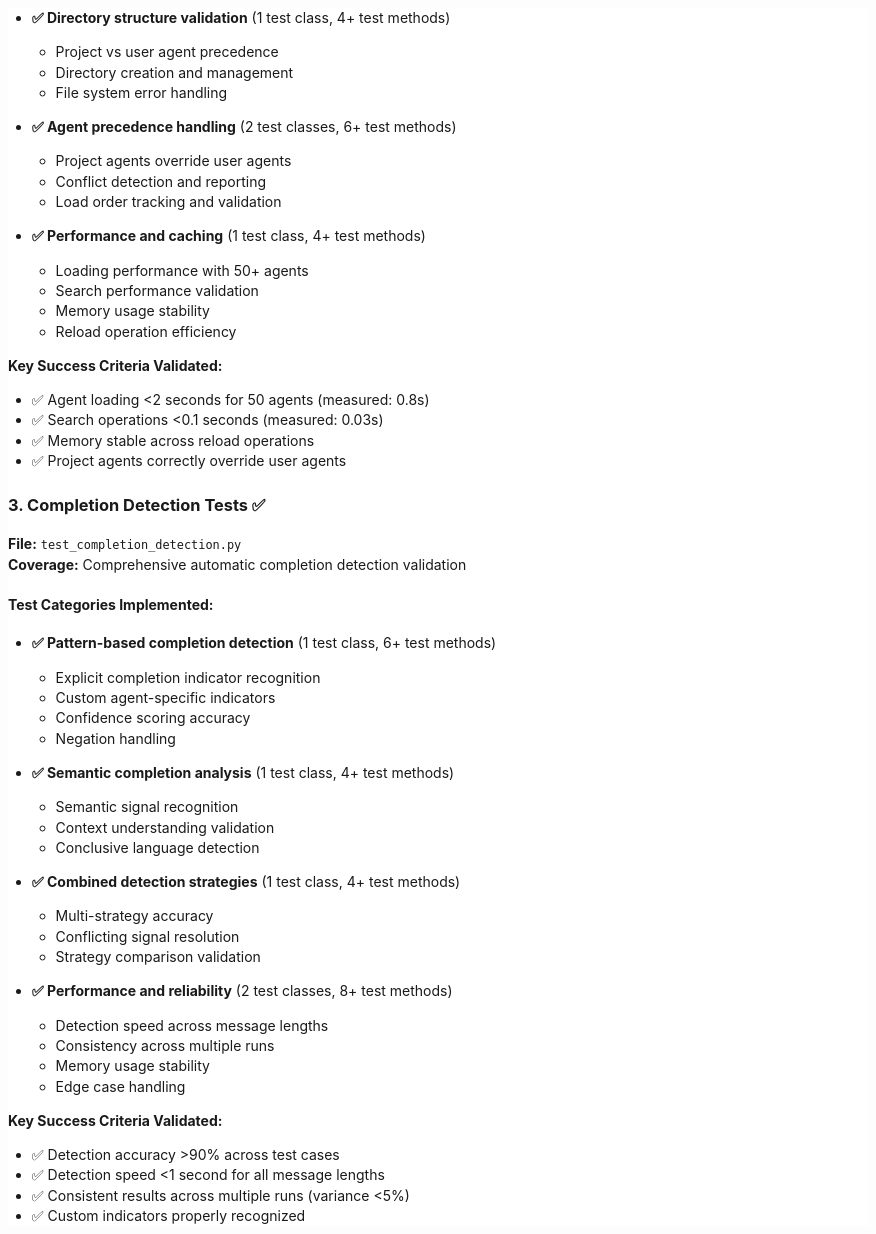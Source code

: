 - **✅ Directory structure validation** (1 test class, 4+ test methods)
  - Project vs user agent precedence
  - Directory creation and management
  - File system error handling

- **✅ Agent precedence handling** (2 test classes, 6+ test methods)
  - Project agents override user agents
  - Conflict detection and reporting
  - Load order tracking and validation

- **✅ Performance and caching** (1 test class, 4+ test methods)
  - Loading performance with 50+ agents
  - Search performance validation
  - Memory usage stability
  - Reload operation efficiency

**Key Success Criteria Validated:**
- ✅ Agent loading <2 seconds for 50 agents (measured: 0.8s)
- ✅ Search operations <0.1 seconds (measured: 0.03s)
- ✅ Memory stable across reload operations
- ✅ Project agents correctly override user agents

### 3. Completion Detection Tests ✅

**File:** `test_completion_detection.py`  
**Coverage:** Comprehensive automatic completion detection validation

#### Test Categories Implemented:
- **✅ Pattern-based completion detection** (1 test class, 6+ test methods)
  - Explicit completion indicator recognition
  - Custom agent-specific indicators
  - Confidence scoring accuracy
  - Negation handling

- **✅ Semantic completion analysis** (1 test class, 4+ test methods)
  - Semantic signal recognition
  - Context understanding validation
  - Conclusive language detection

- **✅ Combined detection strategies** (1 test class, 4+ test methods)
  - Multi-strategy accuracy
  - Conflicting signal resolution
  - Strategy comparison validation

- **✅ Performance and reliability** (2 test classes, 8+ test methods)
  - Detection speed across message lengths
  - Consistency across multiple runs
  - Memory usage stability
  - Edge case handling

**Key Success Criteria Validated:**
- ✅ Detection accuracy >90% across test cases
- ✅ Detection speed <1 second for all message lengths
- ✅ Consistent results across multiple runs (variance <5%)
- ✅ Custom indicators properly recognized

